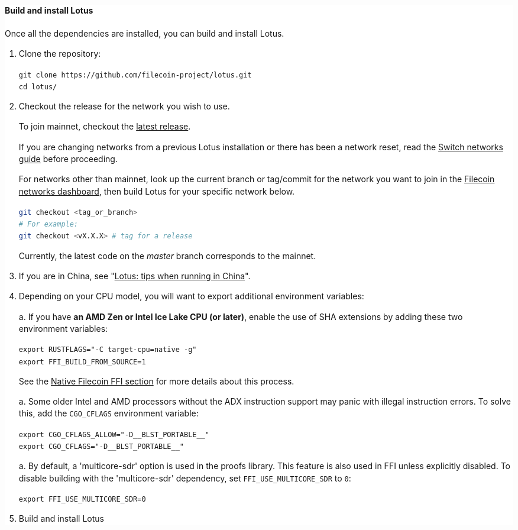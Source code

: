 #### Build and install Lotus

Once all the dependencies are installed, you can build and install Lotus. 

1. Clone the repository:

   ```shell
   git clone https://github.com/filecoin-project/lotus.git
   cd lotus/
   ```

1. Checkout the release for the network you wish to use.

   To join mainnet, checkout the [latest release](https://github.com/filecoin-project/lotus/releases).

   If you are changing networks from a previous Lotus installation or there has been a network reset, read the [Switch networks guide](./switch-networks.md) before proceeding.

   For networks other than mainnet, look up the current branch or tag/commit for the network you want to join in the [Filecoin networks dashboard](https://network.filecoin.io), then build Lotus for your specific network below.

   ```sh
   git checkout <tag_or_branch>
   # For example:
   git checkout <vX.X.X> # tag for a release
   ```

   Currently, the latest code on the _master_ branch corresponds to the mainnet.

1. If you are in China, see "[Lotus: tips when running in China](tips-running-in-china.md)".
1. Depending on your CPU model, you will want to export additional environment variables:

    a. If you have **an AMD Zen or Intel Ice Lake CPU (or later)**, enable the use of SHA extensions by adding these two environment variables:

    ```shell
    export RUSTFLAGS="-C target-cpu=native -g"
    export FFI_BUILD_FROM_SOURCE=1
    ```

    See the [Native Filecoin FFI section](#native-filecoin-ffi) for more details about this process.

    a. Some older Intel and AMD processors without the ADX instruction support may panic with illegal instruction errors. To solve this, add the `CGO_CFLAGS` environment variable:

    ```shell
    export CGO_CFLAGS_ALLOW="-D__BLST_PORTABLE__"
    export CGO_CFLAGS="-D__BLST_PORTABLE__"
    ```

    a. By default, a 'multicore-sdr' option is used in the proofs library.  This feature is also used in FFI unless explicitly disabled.  To disable building with the 'multicore-sdr' dependency, set `FFI_USE_MULTICORE_SDR` to `0`:

    ```shell
    export FFI_USE_MULTICORE_SDR=0
    ```

1. Build and install Lotus
